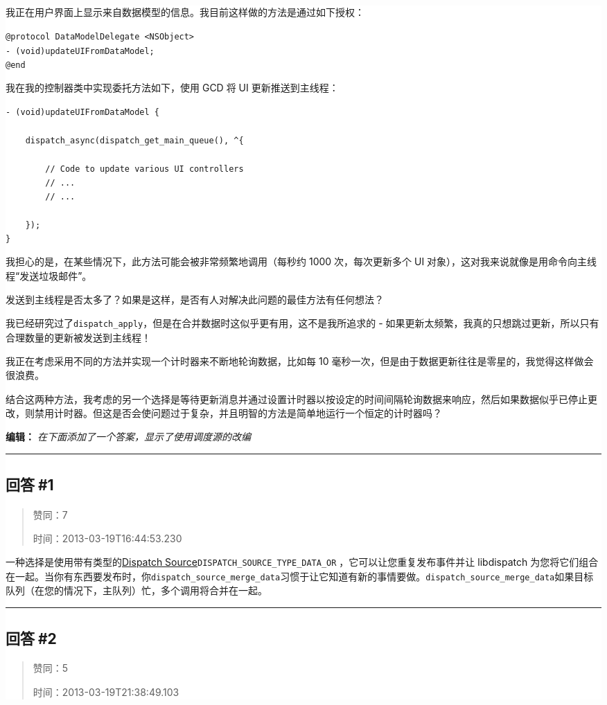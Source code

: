我正在用户界面上显示来自数据模型的信息。我目前这样做的方法是通过如下授权：

```
@protocol DataModelDelegate <NSObject>
- (void)updateUIFromDataModel;
@end 
```

我在我的控制器类中实现委托方法如下，使用 GCD 将 UI 更新推送到主线程：

```
- (void)updateUIFromDataModel {

    dispatch_async(dispatch_get_main_queue(), ^{

        // Code to update various UI controllers
        // ...
        // ...

    });
} 
```

我担心的是，在某些情况下，此方法可能会被非常频繁地调用（每秒约 1000 次，每次更新多个 UI 对象），这对我来说就像是用命令向主线程“发送垃圾邮件”。

发送到主线程是否太多了？如果是这样，是否有人对解决此问题的最佳方法有任何想法？

我已经研究过了`dispatch_apply`，但是在合并数据时这似乎更有用，这不是我所追求的 - 如果更新太频繁，我真的只想跳过更新，所以只有合理数量的更新被发送到主线程！

我正在考虑采用不同的方法并实现一个计时器来不断地轮询数据，比如每 10 毫秒一次，但是由于数据更新往往是零星的，我觉得这样做会很浪费。

结合这两种方法，我考虑的另一个选择是等待更新消息并通过设置计时器以按设定的时间间隔轮询数据来响应，然后如果数据似乎已停止更改，则禁用计时器。但这是否会使问题过于复杂，并且明智的方法是简单地运行一个恒定的计时器吗？

**编辑：** *在下面添加了一个答案，显示了使用调度源的改编*

* * *

## 回答 #1

> 赞同：7
> 
> 时间：2013-03-19T16:44:53.230

一种选择是使用带有类型的[Dispatch Source](http://developer.apple.com/library/mac/#documentation/General/Conceptual/ConcurrencyProgrammingGuide/GCDWorkQueues/GCDWorkQueues.html)`DISPATCH_SOURCE_TYPE_DATA_OR` ，它可以让您重复发布事件并让 libdispatch 为您将它们组合在一起。当你有东西要发布时，你`dispatch_source_merge_data`习惯于让它知道有新的事情要做。`dispatch_source_merge_data`如果目标队列（在您的情况下，主队列）忙，多个调用将合并在一起。

* * *

## 回答 #2

> 赞同：5
> 
> 时间：2013-03-19T21:38:49.103
